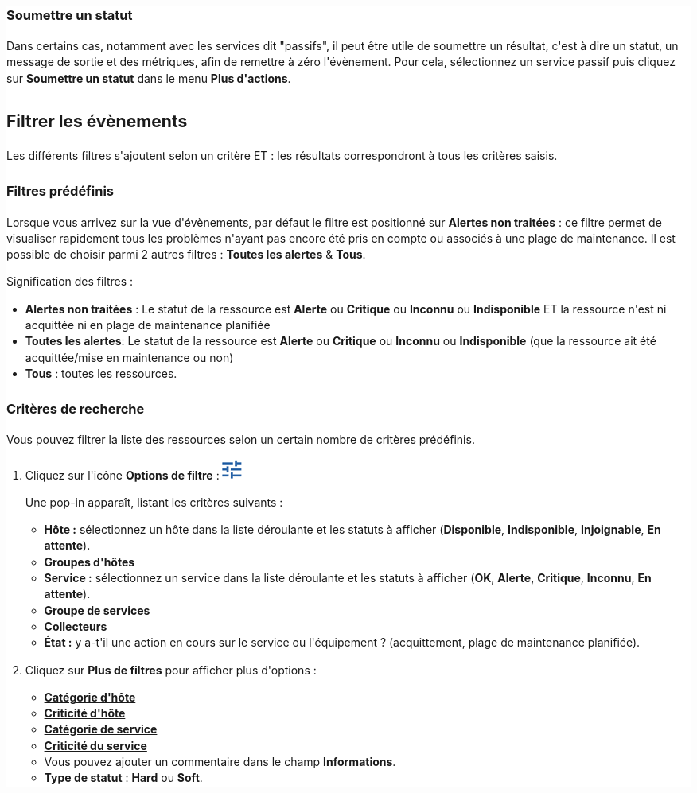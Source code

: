### Soumettre un statut

Dans certains cas, notamment avec les services dit "passifs", il peut
être utile de soumettre un résultat, c'est à dire un statut, un message
de sortie et des métriques, afin de remettre à zéro l'évènement.
Pour cela, sélectionnez un service passif puis cliquez sur **Soumettre un statut**
dans le menu **Plus d'actions**.

## Filtrer les évènements

Les différents filtres s'ajoutent selon un critère ET : les résultats correspondront à tous les critères saisis.

### Filtres prédéfinis

Lorsque vous arrivez sur la vue d'évènements, par défaut le filtre est
positionné sur **Alertes non traitées** : ce filtre permet de visualiser
rapidement tous les problèmes n'ayant pas encore été pris en compte ou
associés à une plage de maintenance. Il est possible de choisir parmi 2
autres filtres : **Toutes les alertes** & **Tous**.

Signification des filtres :

- **Alertes non traitées** : Le statut de la ressource est **Alerte** ou
    **Critique** ou **Inconnu** ou **Indisponible** ET la ressource n'est ni acquittée ni en
    plage de maintenance planifiée
- **Toutes les alertes**: Le statut de la ressource est **Alerte** ou
    **Critique** ou **Inconnu** ou **Indisponible** (que la ressource ait été acquittée/mise en maintenance ou non)
- **Tous** : toutes les ressources.

### Critères de recherche

Vous pouvez filtrer la liste des ressources selon un certain nombre de critères prédéfinis.

1. Cliquez sur l'icône **Options de filtre** :![image](../assets/alerts/resources-status/search-options-icon.png)

    Une pop-in apparaît, listant les critères suivants :

    - **Hôte :** sélectionnez un hôte dans la liste déroulante et les statuts à afficher (**Disponible**, **Indisponible**, **Injoignable**, **En attente**).
    - **Groupes d'hôtes**
    - **Service :** sélectionnez un service dans la liste déroulante et les statuts à afficher (**OK**, **Alerte**, **Critique**, **Inconnu**, **En attente**).
    - **Groupe de services**
    - **Collecteurs**
     - **État :** y a-t'il une action en cours sur le service ou l'équipement ? (acquittement, plage de maintenance planifiée).

2. Cliquez sur **Plus de filtres** pour afficher plus d'options :
    
    - [**Catégorie d'hôte**](../monitoring/categories.md)
    - [**Criticité d'hôte**](../monitoring/categories.md)
    - [**Catégorie de service**](../monitoring/categories.md)
    - [**Criticité du service**](../monitoring/categories.md)
    - Vous pouvez ajouter un commentaire dans le champ **Informations**.
    - [**Type de statut**](concepts.md#types-de-statuts) : **Hard** ou **Soft**.
